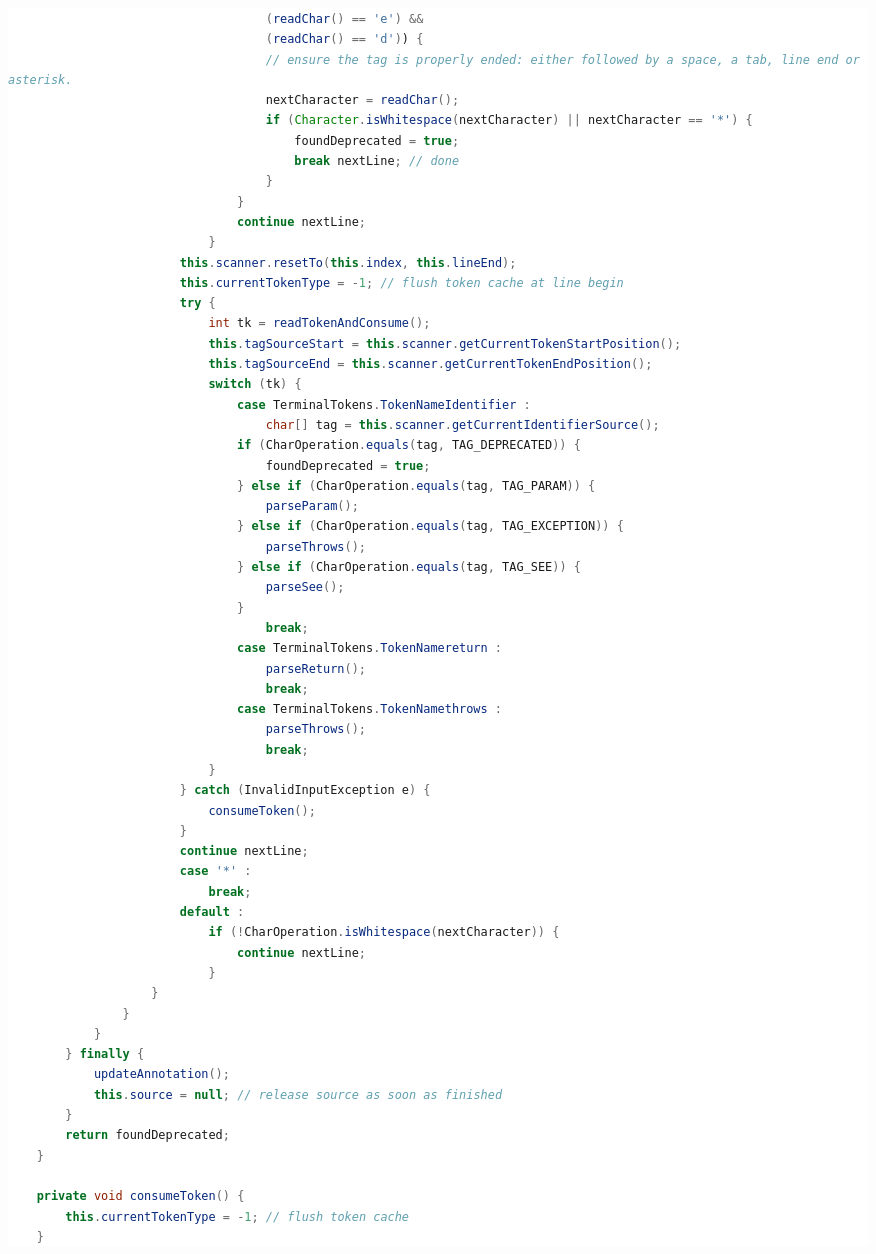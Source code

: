 ```java
									(readChar() == 'e') &&
									(readChar() == 'd')) {
									// ensure the tag is properly ended: either followed by a space, a tab, line end or asterisk.
									nextCharacter = readChar();
									if (Character.isWhitespace(nextCharacter) || nextCharacter == '*') {
										foundDeprecated = true;
										break nextLine; // done
									}
								}
								continue nextLine;
							}
						this.scanner.resetTo(this.index, this.lineEnd);
						this.currentTokenType = -1; // flush token cache at line begin
						try {
							int tk = readTokenAndConsume();
							this.tagSourceStart = this.scanner.getCurrentTokenStartPosition();
							this.tagSourceEnd = this.scanner.getCurrentTokenEndPosition();
							switch (tk) {
								case TerminalTokens.TokenNameIdentifier :
									char[] tag = this.scanner.getCurrentIdentifierSource();
								if (CharOperation.equals(tag, TAG_DEPRECATED)) {
									foundDeprecated = true;
								} else if (CharOperation.equals(tag, TAG_PARAM)) {
									parseParam();
								} else if (CharOperation.equals(tag, TAG_EXCEPTION)) {
									parseThrows();
								} else if (CharOperation.equals(tag, TAG_SEE)) {
									parseSee();
								}
									break;
								case TerminalTokens.TokenNamereturn :
									parseReturn();
									break;
								case TerminalTokens.TokenNamethrows :
									parseThrows();
									break;
							}
						} catch (InvalidInputException e) {
							consumeToken();
						}
						continue nextLine;
						case '*' :
							break;
						default :
							if (!CharOperation.isWhitespace(nextCharacter)) {
								continue nextLine;
							}
					}
				}
			}
		} finally {
			updateAnnotation();
			this.source = null; // release source as soon as finished
		}
		return foundDeprecated;
	}

	private void consumeToken() {
		this.currentTokenType = -1; // flush token cache
	}

```